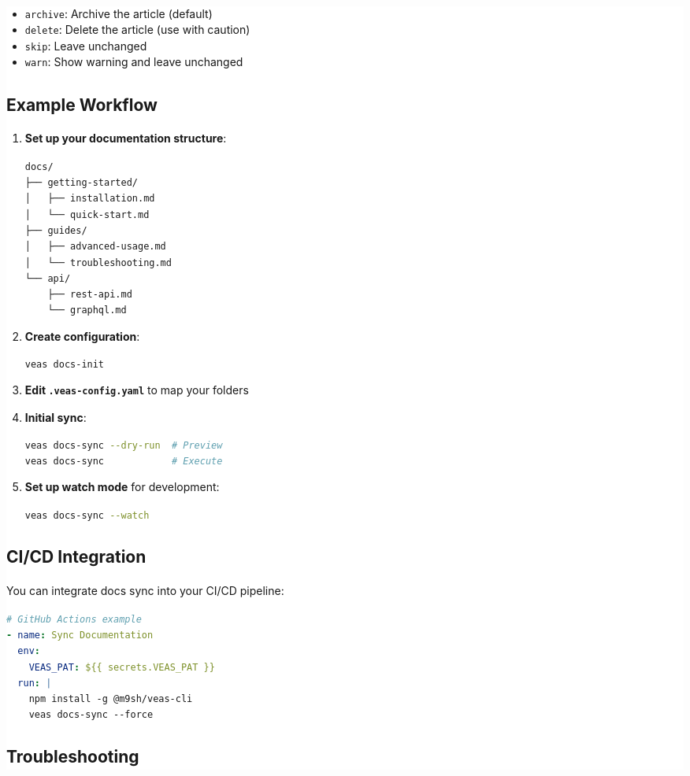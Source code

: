 - `archive`: Archive the article (default)
- `delete`: Delete the article (use with caution)
- `skip`: Leave unchanged
- `warn`: Show warning and leave unchanged

## Example Workflow

1. **Set up your documentation structure**:
   ```
   docs/
   ├── getting-started/
   │   ├── installation.md
   │   └── quick-start.md
   ├── guides/
   │   ├── advanced-usage.md
   │   └── troubleshooting.md
   └── api/
       ├── rest-api.md
       └── graphql.md
   ```

2. **Create configuration**:
   ```bash
   veas docs-init
   ```

3. **Edit `.veas-config.yaml`** to map your folders

4. **Initial sync**:
   ```bash
   veas docs-sync --dry-run  # Preview
   veas docs-sync            # Execute
   ```

5. **Set up watch mode** for development:
   ```bash
   veas docs-sync --watch
   ```

## CI/CD Integration

You can integrate docs sync into your CI/CD pipeline:

```yaml
# GitHub Actions example
- name: Sync Documentation
  env:
    VEAS_PAT: ${{ secrets.VEAS_PAT }}
  run: |
    npm install -g @m9sh/veas-cli
    veas docs-sync --force
```

## Troubleshooting

